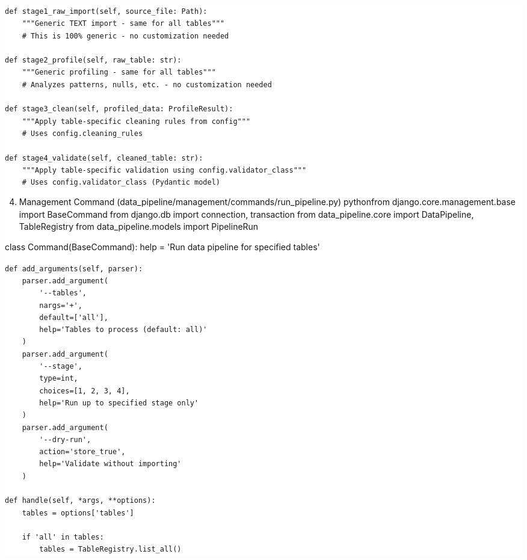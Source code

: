     def stage1_raw_import(self, source_file: Path):
        """Generic TEXT import - same for all tables"""
        # This is 100% generic - no customization needed
        
    def stage2_profile(self, raw_table: str):
        """Generic profiling - same for all tables"""
        # Analyzes patterns, nulls, etc. - no customization needed
    
    def stage3_clean(self, profiled_data: ProfileResult):
        """Apply table-specific cleaning rules from config"""
        # Uses config.cleaning_rules
        
    def stage4_validate(self, cleaned_table: str):
        """Apply table-specific validation using config.validator_class"""
        # Uses config.validator_class (Pydantic model)
4. Management Command (data_pipeline/management/commands/run_pipeline.py)
pythonfrom django.core.management.base import BaseCommand
from django.db import connection, transaction
from data_pipeline.core import DataPipeline, TableRegistry
from data_pipeline.models import PipelineRun

class Command(BaseCommand):
    help = 'Run data pipeline for specified tables'
    
    def add_arguments(self, parser):
        parser.add_argument(
            '--tables',
            nargs='+',
            default=['all'],
            help='Tables to process (default: all)'
        )
        parser.add_argument(
            '--stage',
            type=int,
            choices=[1, 2, 3, 4],
            help='Run up to specified stage only'
        )
        parser.add_argument(
            '--dry-run',
            action='store_true',
            help='Validate without importing'
        )
    
    def handle(self, *args, **options):
        tables = options['tables']
        
        if 'all' in tables:
            tables = TableRegistry.list_all()
        